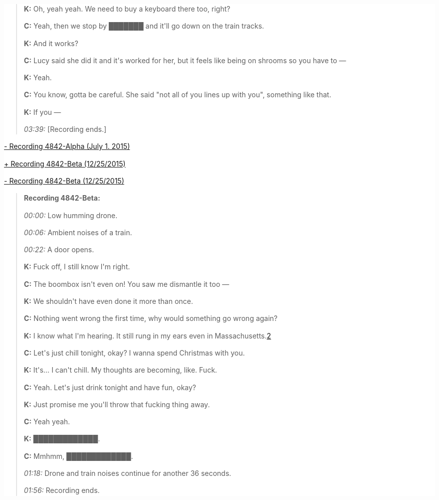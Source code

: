 > 
> **K:** Oh, yeah yeah. We need to buy a keyboard there too, right?
> 
> **C:** Yeah, then we stop by ███████ and it'll go down on the train tracks.
> 
> **K:** And it works?
> 
> **C:** Lucy said she did it and it's worked for her, but it feels like being on shrooms so you have to —
> 
> **K:** Yeah.
> 
> **C:** You know, gotta be careful. She said "not all of you lines up with you", something like that.
> 
> **K:** If you —
> 
> _03:39:_ \[Recording ends.\]

[\- Recording 4842-Alpha (July 1. 2015)](javascript:;)

  

[+ Recording 4842-Beta (12/25/2015)](javascript:;)

[\- Recording 4842-Beta (12/25/2015)](javascript:;)

> **Recording 4842-Beta:**
> 
> _00:00:_ Low humming drone.
> 
> _00:06:_ Ambient noises of a train.
> 
> _00:22:_ A door opens.
> 
> **K:** Fuck off, I still know I'm right.
> 
> **C:** The boombox isn't even on! You saw me dismantle it too —
> 
> **K:** We shouldn't have even done it more than once.
> 
> **C:** Nothing went wrong the first time, why would something go wrong again?
> 
> **K:** I know what I'm hearing. It still rung in my ears even in Massachusetts.[2](javascript:;)
> 
> **C:** Let's just chill tonight, okay? I wanna spend Christmas with you.
> 
> **K:** It's… I can't chill. My thoughts are becoming, like. Fuck.
> 
> **C:** Yeah. Let's just drink tonight and have fun, okay?
> 
> **K:** Just promise me you'll throw that fucking thing away.
> 
> **C:** Yeah yeah.
> 
> **K:** █████████████.
> 
> **C:** Mmhmm, █████████████.
> 
> _01:18:_ Drone and train noises continue for another 36 seconds.
> 
> _01:56:_ Recording ends.
